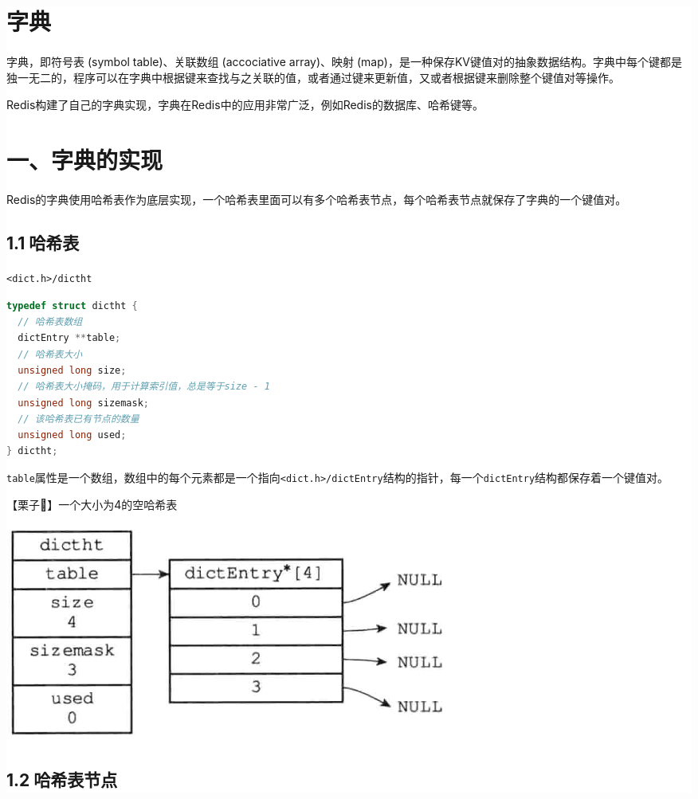 # 字典



字典，即符号表 (symbol table)、关联数组 (accociative array)、映射 (map)，是一种保存KV键值对的抽象数据结构。字典中每个键都是独一无二的，程序可以在字典中根据键来查找与之关联的值，或者通过键来更新值，又或者根据键来删除整个键值对等操作。

Redis构建了自己的字典实现，字典在Redis中的应用非常广泛，例如Redis的数据库、哈希键等。

# 一、字典的实现

Redis的字典使用哈希表作为底层实现，一个哈希表里面可以有多个哈希表节点，每个哈希表节点就保存了字典的一个键值对。

## 1.1 哈希表

`<dict.h>/dictht`

```c
typedef struct dictht {
  // 哈希表数组
  dictEntry **table;
  // 哈希表大小
  unsigned long size;
  // 哈希表大小掩码，用于计算索引值，总是等于size - 1
  unsigned long sizemask;
  // 该哈希表已有节点的数量
  unsigned long used;
} dictht;
```

`table`属性是一个数组，数组中的每个元素都是一个指向`<dict.h>/dictEntry`结构的指针，每一个`dictEntry`结构都保存着一个键值对。

【栗子🌰】一个大小为4的空哈希表

![image-20230501091921445](assets/image-20230501091921445.png)

## 1.2 哈希表节点
